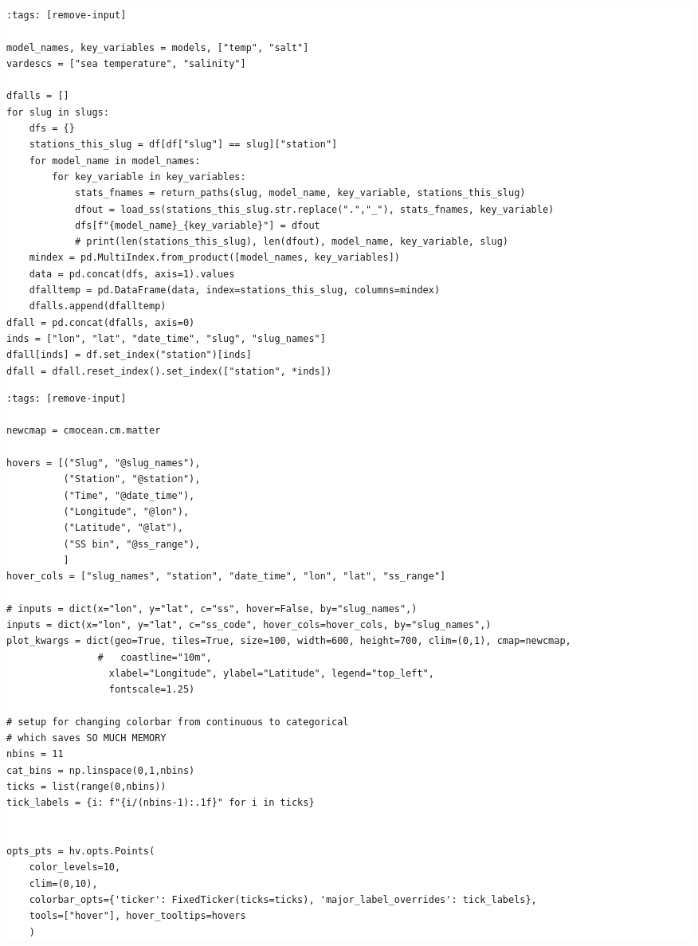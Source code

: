 ```{code-cell} ipython3
:tags: [remove-input]

model_names, key_variables = models, ["temp", "salt"]
vardescs = ["sea temperature", "salinity"]

dfalls = []
for slug in slugs:
    dfs = {}
    stations_this_slug = df[df["slug"] == slug]["station"]
    for model_name in model_names:
        for key_variable in key_variables:
            stats_fnames = return_paths(slug, model_name, key_variable, stations_this_slug)
            dfout = load_ss(stations_this_slug.str.replace(".","_"), stats_fnames, key_variable)
            dfs[f"{model_name}_{key_variable}"] = dfout
            # print(len(stations_this_slug), len(dfout), model_name, key_variable, slug)
    mindex = pd.MultiIndex.from_product([model_names, key_variables])
    data = pd.concat(dfs, axis=1).values
    dfalltemp = pd.DataFrame(data, index=stations_this_slug, columns=mindex)
    dfalls.append(dfalltemp)
dfall = pd.concat(dfalls, axis=0)
inds = ["lon", "lat", "date_time", "slug", "slug_names"]
dfall[inds] = df.set_index("station")[inds]
dfall = dfall.reset_index().set_index(["station", *inds])
```

```{code-cell} ipython3
:tags: [remove-input]

newcmap = cmocean.cm.matter

hovers = [("Slug", "@slug_names"),
          ("Station", "@station"),
          ("Time", "@date_time"),
          ("Longitude", "@lon"),
          ("Latitude", "@lat"),
          ("SS bin", "@ss_range"),
          ]
hover_cols = ["slug_names", "station", "date_time", "lon", "lat", "ss_range"]

# inputs = dict(x="lon", y="lat", c="ss", hover=False, by="slug_names",)
inputs = dict(x="lon", y="lat", c="ss_code", hover_cols=hover_cols, by="slug_names",)
plot_kwargs = dict(geo=True, tiles=True, size=100, width=600, height=700, clim=(0,1), cmap=newcmap,
                #   coastline="10m", 
                  xlabel="Longitude", ylabel="Latitude", legend="top_left",
                  fontscale=1.25)

# setup for changing colorbar from continuous to categorical
# which saves SO MUCH MEMORY
nbins = 11
cat_bins = np.linspace(0,1,nbins)
ticks = list(range(0,nbins))
tick_labels = {i: f"{i/(nbins-1):.1f}" for i in ticks}


opts_pts = hv.opts.Points(
    color_levels=10,
    clim=(0,10),
    colorbar_opts={'ticker': FixedTicker(ticks=ticks), 'major_label_overrides': tick_labels},
    tools=["hover"], hover_tooltips=hovers
    )
```
